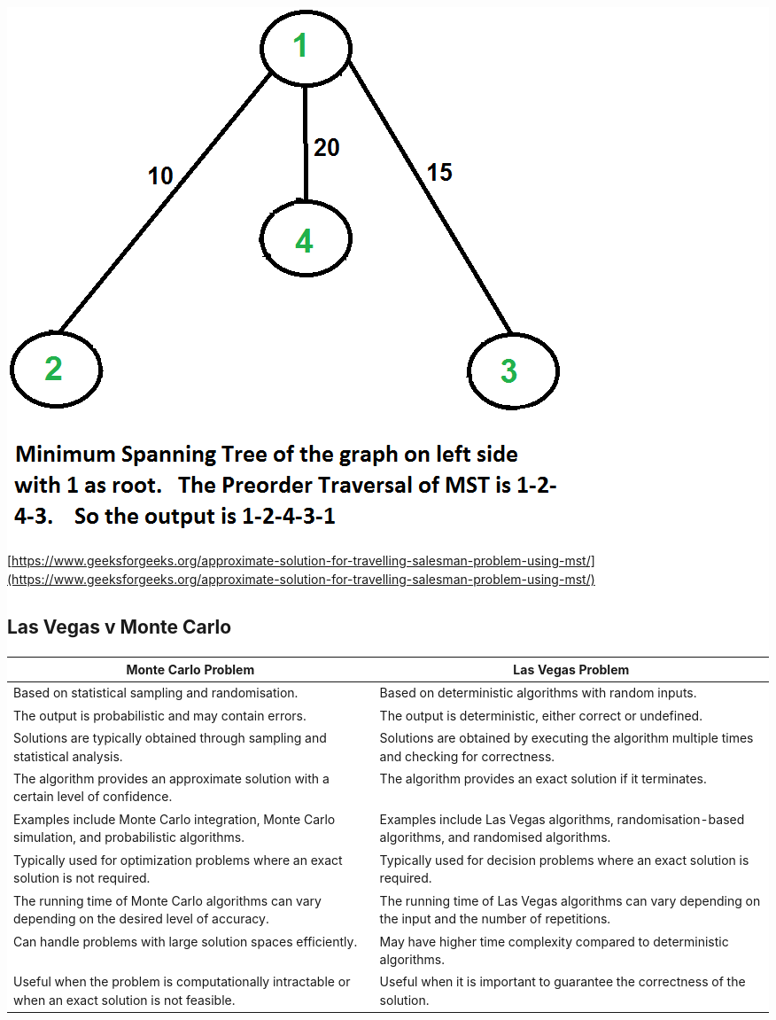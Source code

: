 ![Untitled](DAA%2060123486700c43d5b131c652d5370df3/Untitled%201.png)

[https://www.geeksforgeeks.org/approximate-solution-for-travelling-salesman-problem-using-mst/](https://www.geeksforgeeks.org/approximate-solution-for-travelling-salesman-problem-using-mst/)

## Las Vegas v Monte Carlo

| Monte Carlo Problem | Las Vegas Problem |
| --- | --- |
| Based on statistical sampling and randomisation. | Based on deterministic algorithms with random inputs. |
| The output is probabilistic and may contain errors. | The output is deterministic, either correct or undefined. |
| Solutions are typically obtained through sampling and statistical analysis. | Solutions are obtained by executing the algorithm multiple times and checking for correctness. |
| The algorithm provides an approximate solution with a certain level of confidence. | The algorithm provides an exact solution if it terminates. |
| Examples include Monte Carlo integration, Monte Carlo simulation, and probabilistic algorithms. | Examples include Las Vegas algorithms, randomisation-based algorithms, and randomised algorithms. |
| Typically used for optimization problems where an exact solution is not required. | Typically used for decision problems where an exact solution is required. |
| The running time of Monte Carlo algorithms can vary depending on the desired level of accuracy. | The running time of Las Vegas algorithms can vary depending on the input and the number of repetitions. |
| Can handle problems with large solution spaces efficiently. | May have higher time complexity compared to deterministic algorithms. |
| Useful when the problem is computationally intractable or when an exact solution is not feasible. | Useful when it is important to guarantee the correctness of the solution. |
